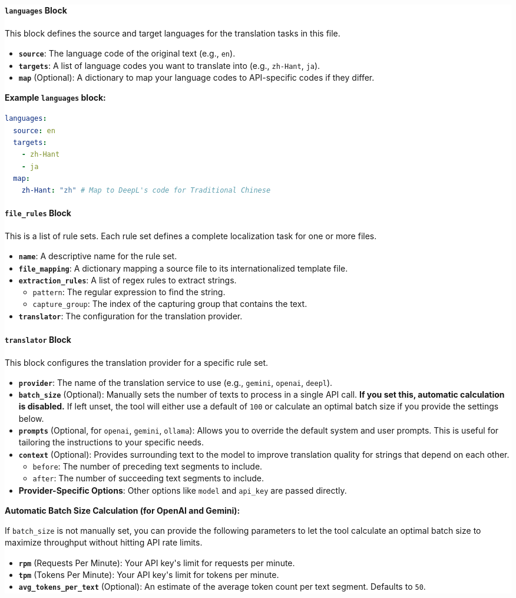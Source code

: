 #### `languages` Block

This block defines the source and target languages for the translation tasks in this file.

- **`source`**: The language code of the original text (e.g., `en`).
- **`targets`**: A list of language codes you want to translate into (e.g., `zh-Hant`, `ja`).
- **`map`** (Optional): A dictionary to map your language codes to API-specific codes if they differ.

**Example `languages` block:**

```yaml
languages:
  source: en
  targets:
    - zh-Hant
    - ja
  map:
    zh-Hant: "zh" # Map to DeepL's code for Traditional Chinese
```

#### `file_rules` Block

This is a list of rule sets. Each rule set defines a complete localization task for one or more files.

- **`name`**: A descriptive name for the rule set.
- **`file_mapping`**: A dictionary mapping a source file to its internationalized template file.
- **`extraction_rules`**: A list of regex rules to extract strings.
  - `pattern`: The regular expression to find the string.
  - `capture_group`: The index of the capturing group that contains the text.
- **`translator`**: The configuration for the translation provider.

#### `translator` Block

This block configures the translation provider for a specific rule set.

- **`provider`**: The name of the translation service to use (e.g., `gemini`, `openai`, `deepl`).
- **`batch_size`** (Optional): Manually sets the number of texts to process in a single API call. **If you set this, automatic calculation is disabled.** If left unset, the tool will either use a default of `100` or calculate an optimal batch size if you provide the settings below.
- **`prompts`** (Optional, for `openai`, `gemini`, `ollama`): Allows you to override the default system and user prompts. This is useful for tailoring the instructions to your specific needs.
- **`context`** (Optional): Provides surrounding text to the model to improve translation quality for strings that depend on each other.
  - `before`: The number of preceding text segments to include.
  - `after`: The number of succeeding text segments to include.
- **Provider-Specific Options**: Other options like `model` and `api_key` are passed directly.

**Automatic Batch Size Calculation (for OpenAI and Gemini):**

If `batch_size` is not manually set, you can provide the following parameters to let the tool calculate an optimal batch size to maximize throughput without hitting API rate limits.

- **`rpm`** (Requests Per Minute): Your API key's limit for requests per minute.
- **`tpm`** (Tokens Per Minute): Your API key's limit for tokens per minute.
- **`avg_tokens_per_text`** (Optional): An estimate of the average token count per text segment. Defaults to `50`.
